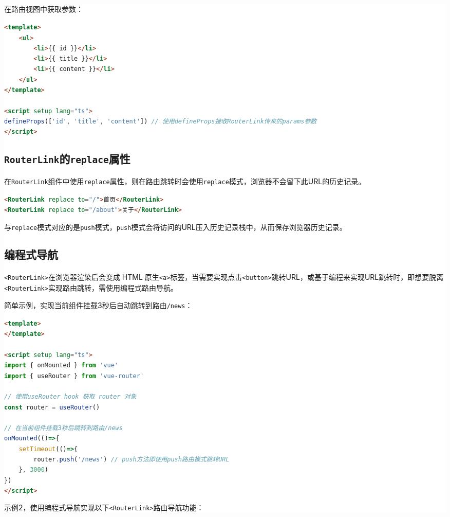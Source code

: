 在路由视图中获取参数：

```html
<template>
	<ul>
    	<li>{{ id }}</li>
        <li>{{ title }}</li>
        <li>{{ content }}</li>
	</ul>
</template>

<script setup lang="ts">
defineProps(['id', 'title', 'content']) // 使用defineProps接收RouterLink传来的params参数
</script>
```

## `RouterLink`的`replace`属性

在`RouterLink`组件中使用`replace`属性，则在路由跳转时会使用`replace`模式，浏览器不会留下此URL的历史记录。

```html
<RouterLink replace to="/">首页</RouterLink>
<RouterLink replace to="/about">关于</RouterLink> 
```

与`replace`模式对应的是`push`模式，`push`模式会将访问的URL压入历史记录栈中，从而保存浏览器历史记录。

## 编程式导航

`<RouterLink>`在浏览器渲染后会变成 HTML 原生`<a>`标签，当需要实现点击`<button>`跳转URL，或基于编程来实现URL跳转时，即想要脱离`<RouterLink>`实现路由跳转，需使用编程式路由导航。

简单示例，实现当前组件挂载3秒后自动跳转到路由`/news`：

```html
<template>
</template>

<script setup lang="ts">
import { onMounted } from 'vue'
import { useRouter } from 'vue-router'
    
// 使用useRouter hook 获取 router 对象
const router = useRouter()

// 在当前组件挂载3秒后跳转到路由/news
onMounted(()=>{
    setTimeout(()=>{
        router.push('/news') // push方法即使用push路由模式跳转URL
    }, 3000)
})
</script>
```

示例2，使用编程式导航实现以下`<RouterLink>`路由导航功能：

